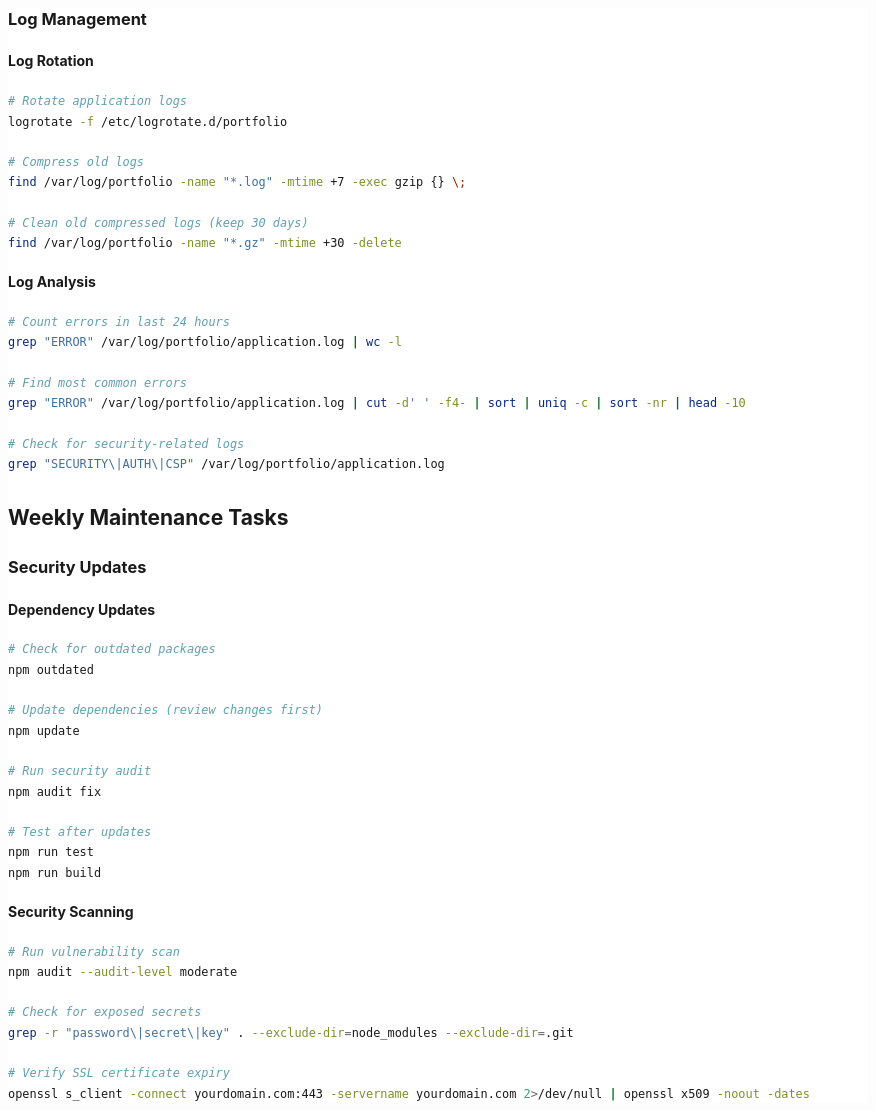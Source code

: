 ### Log Management

#### Log Rotation
```bash
# Rotate application logs
logrotate -f /etc/logrotate.d/portfolio

# Compress old logs
find /var/log/portfolio -name "*.log" -mtime +7 -exec gzip {} \;

# Clean old compressed logs (keep 30 days)
find /var/log/portfolio -name "*.gz" -mtime +30 -delete
```

#### Log Analysis
```bash
# Count errors in last 24 hours
grep "ERROR" /var/log/portfolio/application.log | wc -l

# Find most common errors
grep "ERROR" /var/log/portfolio/application.log | cut -d' ' -f4- | sort | uniq -c | sort -nr | head -10

# Check for security-related logs
grep "SECURITY\|AUTH\|CSP" /var/log/portfolio/application.log
```

## Weekly Maintenance Tasks

### Security Updates

#### Dependency Updates
```bash
# Check for outdated packages
npm outdated

# Update dependencies (review changes first)
npm update

# Run security audit
npm audit fix

# Test after updates
npm run test
npm run build
```

#### Security Scanning
```bash
# Run vulnerability scan
npm audit --audit-level moderate

# Check for exposed secrets
grep -r "password\|secret\|key" . --exclude-dir=node_modules --exclude-dir=.git

# Verify SSL certificate expiry
openssl s_client -connect yourdomain.com:443 -servername yourdomain.com 2>/dev/null | openssl x509 -noout -dates
```
